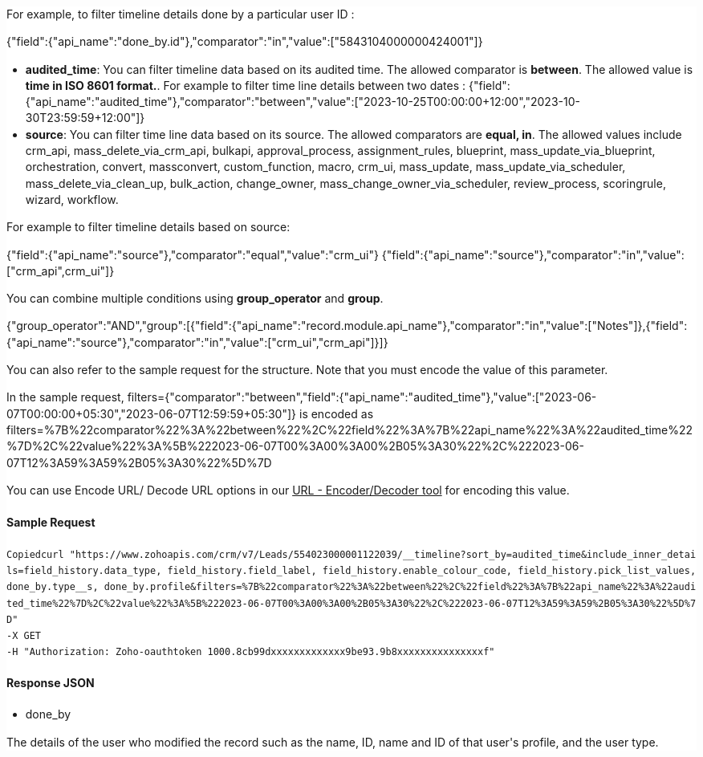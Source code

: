 For example, to filter timeline details done by a particular user ID :

{"field":{"api\_name":"done\_by.id"},"comparator":"in","value":\["5843104000000424001"\]}

- **audited\_time**: You can filter timeline data based on its audited time. The allowed comparator is **between**. The allowed value is **time in ISO 8601 format.**. For example to filter time line details between two dates : {"field":{"api\_name":"audited\_time"},"comparator":"between","value":\["2023-10-25T00:00:00+12:00","2023-10-30T23:59:59+12:00"\]}
- **source**: You can filter time line data based on its source. The allowed comparators are **equal, in**. The allowed values include crm\_api, mass\_delete\_via\_crm\_api, bulkapi, approval\_process, assignment\_rules, blueprint, mass\_update\_via\_blueprint, orchestration, convert, massconvert, custom\_function, macro, crm\_ui, mass\_update, mass\_update\_via\_scheduler, mass\_delete\_via\_clean\_up, bulk\_action, change\_owner, mass\_change\_owner\_via\_scheduler, review\_process, scoringrule, wizard, workflow.

For example to filter timeline details based on source:

{"field":{"api\_name":"source"},"comparator":"equal","value":"crm\_ui"} {"field":{"api\_name":"source"},"comparator":"in","value":\["crm\_api",crm\_ui"\]}


You can combine multiple conditions using **group\_operator** and **group**.

{"group\_operator":"AND","group":\[{"field":{"api\_name":"record.module.api\_name"},"comparator":"in","value":\["Notes"\]},{"field":{"api\_name":"source"},"comparator":"in","value":\["crm\_ui","crm\_api"\]}\]}

You can also refer to the sample request for the structure. Note that you must encode the value of this parameter.

In the sample request, filters={"comparator":"between","field":{"api\_name":"audited\_time"},"value":\["2023-06-07T00:00:00+05:30","2023-06-07T12:59:59+05:30"\]} is encoded as filters=%7B%22comparator%22%3A%22between%22%2C%22field%22%3A%7B%22api\_name%22%3A%22audited\_time%22%7D%2C%22value%22%3A%5B%222023-06-07T00%3A00%3A00%2B05%3A30%22%2C%222023-06-07T12%3A59%3A59%2B05%3A30%22%5D%7D

You can use Encode URL/ Decode URL options in our [URL - Encoder/Decoder tool](https://www.zoho.com/toolkit/encode-decode.html) for encoding this value.

#### Sample Request

``` curl
Copiedcurl "https://www.zohoapis.com/crm/v7/Leads/554023000001122039/__timeline?sort_by=audited_time&include_inner_details=field_history.data_type, field_history.field_label, field_history.enable_colour_code, field_history.pick_list_values, done_by.type__s, done_by.profile&filters=%7B%22comparator%22%3A%22between%22%2C%22field%22%3A%7B%22api_name%22%3A%22audited_time%22%7D%2C%22value%22%3A%5B%222023-06-07T00%3A00%3A00%2B05%3A30%22%2C%222023-06-07T12%3A59%3A59%2B05%3A30%22%5D%7D"
-X GET
-H "Authorization: Zoho-oauthtoken 1000.8cb99dxxxxxxxxxxxxx9be93.9b8xxxxxxxxxxxxxxxf"
```

#### Response JSON

- done\_by



The details of the user who modified the record such as the name, ID, name and ID of that user's profile, and the user type.
